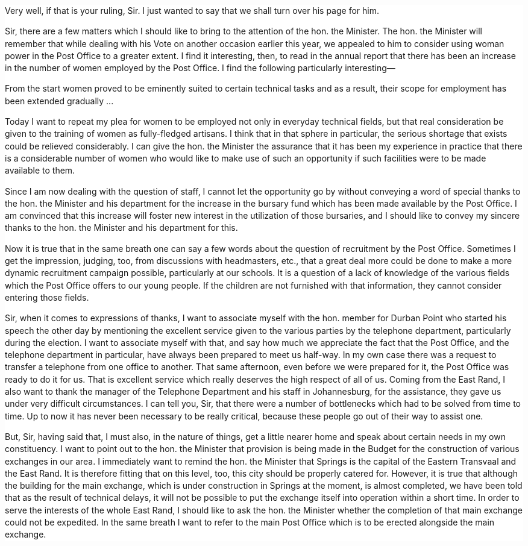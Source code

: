 <p>Very well, if that is your ruling, Sir. I just wanted to say that we shall turn over his page for him.</p>

<p>Sir, there are a few matters which I should like to bring to the attention of the hon. the Minister. The hon. the Minister will remember that while dealing with his Vote on another occasion earlier this year, we appealed to him to consider using woman power in the Post Office to a greater extent. I find it interesting, then, to read in the annual report that there has been an increase in the number of women employed by the Post Office. I find the following particularly interesting&#x2014;</p>

<block name="quote">From the start women proved to be eminently suited to certain technical tasks and as a result, their scope for employment has been extended gradually ...</block>

<p>Today I want to repeat my plea for women to be employed not only in everyday technical fields, but that real consideration be given to the training of women as fully-fledged artisans. I think that in that sphere in particular, the serious shortage that exists could be relieved considerably. I can give the hon. the Minister the assurance that it has been my experience in practice that there is a considerable number of women who would like to make use of such an opportunity if such facilities were to be made available to them.</p>

<p>Since I am now dealing with the question of staff, I cannot let the opportunity go by without conveying a word of special thanks to the hon. the Minister and his department for the increase in the bursary fund which has been made available by the Post Office. I am convinced that this increase will foster new interest in the utilization of those bursaries, and I should like to convey my sincere thanks to the hon. the Minister and his department for this.</p>

<p>Now it is true that in the same breath one can say a few words about the question of recruitment by the Post Office. Sometimes I get the impression, judging, too, from discussions with headmasters, etc., that a great deal more could be done to make a more dynamic recruitment campaign possible, particularly at our schools. It is a question of a lack of knowledge of the various fields which the Post Office offers to our young people. If the children are not furnished with that information, they cannot consider entering those fields.</p>

<p>Sir, when it comes to expressions of thanks, I want to associate myself with the hon. member for Durban Point who started his speech the other day by mentioning the excellent service given to the various parties by the telephone department, particularly during the election. I want to associate myself with that, and say how much we appreciate the fact that the Post Office, and the telephone department in particular, have always been prepared to meet us half-way. In my own case there was a request to transfer a telephone from one office to another. That same afternoon, even before we were prepared for it, the Post Office was ready to do it for us. That is excellent service which really deserves the high respect of all of us. Coming from the East Rand, I also want to thank the manager of the Telephone Department and his staff in Johannesburg, for the assistance, they gave us under very difficult circumstances. I can tell you, Sir, that there were a number of bottlenecks which had to be solved from time to time. Up to now it has never been necessary to be really critical, because these people go out of their way to assist one.</p>

<p>But, Sir, having said that, I must also, in the nature of things, get a little nearer home and speak about certain needs in my own constituency. I want to point out to the hon. the Minister that provision is being made in the Budget for the construction <span class="col_2277-2278" refersTo="page_1153"/>of various exchanges in our area. I immediately want to remind the hon. the Minister that Springs is the capital of the Eastern Transvaal and the East Rand. It is therefore fitting that on this level, too, this city should be properly catered for. However, it is true that although the building for the main exchange, which is under construction in Springs at the moment, is almost completed, we have been told that as the result of technical delays, it will not be possible to put the exchange itself into operation within a short time. In order to serve the interests of the whole East Rand, I should like to ask the hon. the Minister whether the completion of that main exchange could not be expedited. In the same breath I want to refer to the main Post Office which is to be erected alongside the main exchange.</p>

